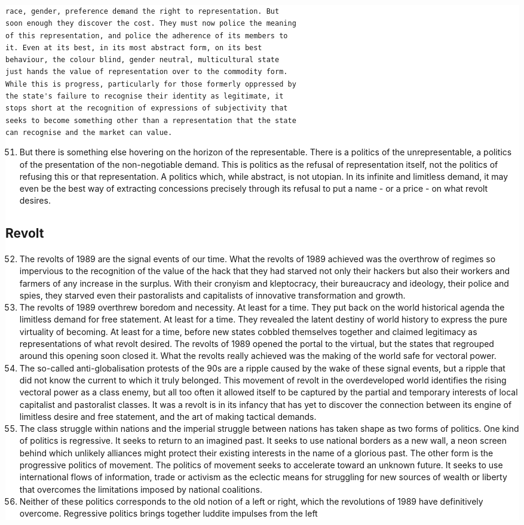     race, gender, preference demand the right to representation. But
    soon enough they discover the cost. They must now police the meaning
    of this representation, and police the adherence of its members to
    it. Even at its best, in its most abstract form, on its best
    behaviour, the colour blind, gender neutral, multicultural state
    just hands the value of representation over to the commodity form.
    While this is progress, particularly for those formerly oppressed by
    the state's failure to recognise their identity as legitimate, it
    stops short at the recognition of expressions of subjectivity that
    seeks to become something other than a representation that the state
    can recognise and the market can value.
51. But there is something else hovering on the horizon of the
    representable. There is a politics of the unrepresentable, a
    politics of the presentation of the non-negotiable demand. This is
    politics as the refusal of representation itself, not the politics
    of refusing this or that representation. A politics which, while
    abstract, is not utopian. In its infinite and limitless demand, it
    may even be the best way of extracting concessions precisely through
    its refusal to put a name - or a price - on what revolt desires.

Revolt
------

52. The revolts of 1989 are the signal events of our time. What the
    revolts of 1989 achieved was the overthrow of regimes so impervious
    to the recognition of the value of the hack that they had starved
    not only their hackers but also their workers and farmers of any
    increase in the surplus. With their cronyism and kleptocracy, their
    bureaucracy and ideology, their police and spies, they starved even
    their pastoralists and capitalists of innovative transformation and
    growth.
53. The revolts of 1989 overthrew boredom and necessity. At least for a
    time. They put back on the world historical agenda the limitless
    demand for free statement. At least for a time. They revealed the
    latent destiny of world history to express the pure virtuality of
    becoming. At least for a time, before new states cobbled themselves
    together and claimed legitimacy as representations of what revolt
    desired. The revolts of 1989 opened the portal to the virtual, but
    the states that regrouped around this opening soon closed it. What
    the revolts really achieved was the making of the world safe for
    vectoral power.
54. The so-called anti-globalisation protests of the 90s are a ripple
    caused by the wake of these signal events, but a ripple that did not
    know the current to which it truly belonged. This movement of revolt
    in the overdeveloped world identifies the rising vectoral power as a
    class enemy, but all too often it allowed itself to be captured by
    the partial and temporary interests of local capitalist and
    pastoralist classes. It was a revolt is in its infancy that has yet
    to discover the connection between its engine of limitless desire
    and free statement, and the art of making tactical demands.
55. The class struggle within nations and the imperial struggle between
    nations has taken shape as two forms of politics. One kind of
    politics is regressive. It seeks to return to an imagined past. It
    seeks to use national borders as a new wall, a neon screen behind
    which unlikely alliances might protect their existing interests in
    the name of a glorious past. The other form is the progressive
    politics of movement. The politics of movement seeks to accelerate
    toward an unknown future. It seeks to use international flows of
    information, trade or activism as the eclectic means for struggling
    for new sources of wealth or liberty that overcomes the limitations
    imposed by national coalitions.
56. Neither of these politics corresponds to the old notion of a left or
    right, which the revolutions of 1989 have definitively overcome.
    Regressive politics brings together luddite impulses from the left